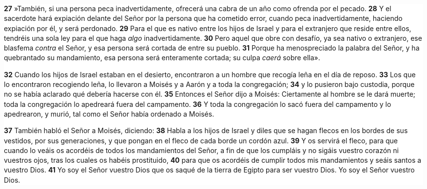 **27** »También, si una persona peca inadvertidamente, ofrecerá una cabra de un año como ofrenda por el pecado. **28** Y el sacerdote hará expiación delante del Señor por la persona que ha cometido error, cuando peca inadvertidamente, haciendo expiación por él, y será perdonado. **29** Para el que es nativo entre los hijos de Israel y para el extranjero que reside entre ellos, tendréis una sola ley para el que haga *algo* inadvertidamente. **30** Pero aquel que obre con desafío, ya sea nativo o extranjero, ese blasfema *contra* el Señor, y esa persona será cortada de entre su pueblo. **31** Porque ha menospreciado la palabra del Señor, y ha quebrantado su mandamiento, esa persona será enteramente cortada; su culpa *caerá* sobre ella».

**32** Cuando los hijos de Israel estaban en el desierto, encontraron a un hombre que recogía leña en el día de reposo. **33** Los que lo encontraron recogiendo leña, lo llevaron a Moisés y a Aarón y a toda la congregación; **34** y lo pusieron bajo custodia, porque no se había aclarado qué debería hacerse con él. **35** Entonces el Señor dijo a Moisés: Ciertamente al hombre se le dará muerte; toda la congregación lo apedreará fuera del campamento. **36** Y toda la congregación lo sacó fuera del campamento y lo apedrearon, y murió, tal como el Señor había ordenado a Moisés.

**37** También habló el Señor a Moisés, diciendo: **38** Habla a los hijos de Israel y diles que se hagan flecos en los bordes de sus vestidos, por sus generaciones, y que pongan en el fleco de cada borde un cordón azul. **39** Y os servirá el fleco, para que cuando lo veáis os acordéis de todos los mandamientos del Señor, a fin de que los cumpláis y no sigáis vuestro corazón ni vuestros ojos, tras los cuales os habéis prostituido, **40** para que os acordéis de cumplir todos mis mandamientos y seáis santos a vuestro Dios. **41** Yo soy el Señor vuestro Dios que os saqué de la tierra de Egipto para ser vuestro Dios. Yo soy el Señor vuestro Dios.
